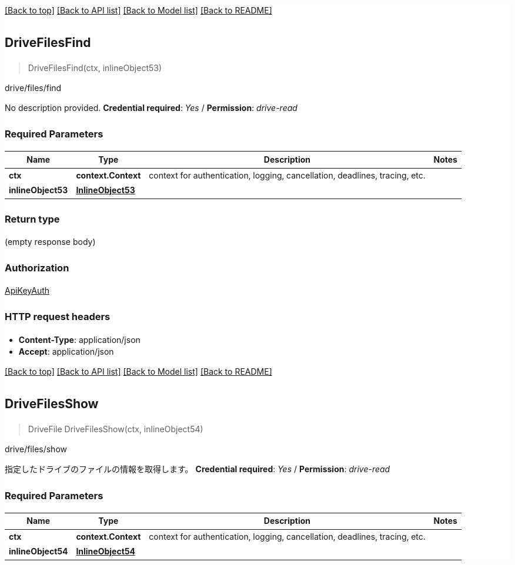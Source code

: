 [[Back to top]](#) [[Back to API list]](../README.md#documentation-for-api-endpoints)
[[Back to Model list]](../README.md#documentation-for-models)
[[Back to README]](../README.md)


## DriveFilesFind

> DriveFilesFind(ctx, inlineObject53)

drive/files/find

No description provided.  **Credential required**: *Yes* / **Permission**: *drive-read*

### Required Parameters


Name | Type | Description  | Notes
------------- | ------------- | ------------- | -------------
**ctx** | **context.Context** | context for authentication, logging, cancellation, deadlines, tracing, etc.
**inlineObject53** | [**InlineObject53**](InlineObject53.md)|  | 

### Return type

 (empty response body)

### Authorization

[ApiKeyAuth](../README.md#ApiKeyAuth)

### HTTP request headers

- **Content-Type**: application/json
- **Accept**: application/json

[[Back to top]](#) [[Back to API list]](../README.md#documentation-for-api-endpoints)
[[Back to Model list]](../README.md#documentation-for-models)
[[Back to README]](../README.md)


## DriveFilesShow

> DriveFile DriveFilesShow(ctx, inlineObject54)

drive/files/show

指定したドライブのファイルの情報を取得します。  **Credential required**: *Yes* / **Permission**: *drive-read*

### Required Parameters


Name | Type | Description  | Notes
------------- | ------------- | ------------- | -------------
**ctx** | **context.Context** | context for authentication, logging, cancellation, deadlines, tracing, etc.
**inlineObject54** | [**InlineObject54**](InlineObject54.md)|  | 
